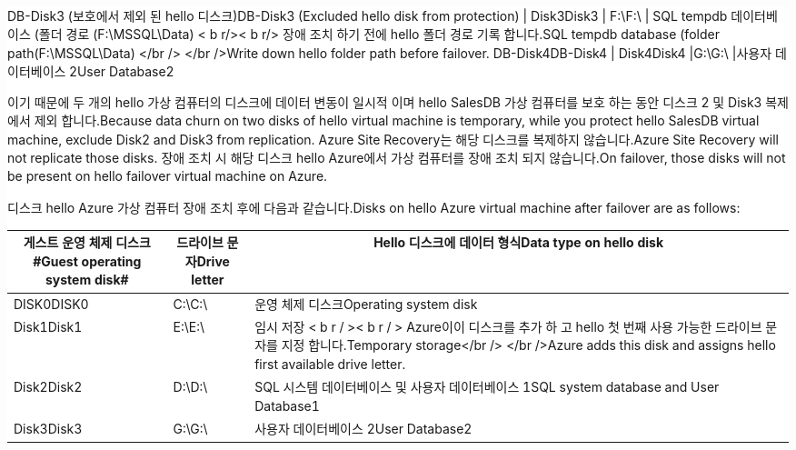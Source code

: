 <span data-ttu-id="ca0a4-189">DB-Disk3 (보호에서 제외 된 hello 디스크)</span><span class="sxs-lookup"><span data-stu-id="ca0a4-189">DB-Disk3 (Excluded hello disk from protection)</span></span> | <span data-ttu-id="ca0a4-190">Disk3</span><span class="sxs-lookup"><span data-stu-id="ca0a4-190">Disk3</span></span> | <span data-ttu-id="ca0a4-191">F:\\</span><span class="sxs-lookup"><span data-stu-id="ca0a4-191">F:\\</span></span> | <span data-ttu-id="ca0a4-192">SQL tempdb 데이터베이스 (폴더 경로 (F:\MSSQL\Data\) < b r/>< b r/> 장애 조치 하기 전에 hello 폴더 경로 기록 합니다.</span><span class="sxs-lookup"><span data-stu-id="ca0a4-192">SQL tempdb database (folder path(F:\MSSQL\Data\) </br /> </br />Write down hello folder path before failover.</span></span>
<span data-ttu-id="ca0a4-193">DB-Disk4</span><span class="sxs-lookup"><span data-stu-id="ca0a4-193">DB-Disk4</span></span> | <span data-ttu-id="ca0a4-194">Disk4</span><span class="sxs-lookup"><span data-stu-id="ca0a4-194">Disk4</span></span> |<span data-ttu-id="ca0a4-195">G:\\</span><span class="sxs-lookup"><span data-stu-id="ca0a4-195">G:\\</span></span> |<span data-ttu-id="ca0a4-196">사용자 데이터베이스 2</span><span class="sxs-lookup"><span data-stu-id="ca0a4-196">User Database2</span></span>

<span data-ttu-id="ca0a4-197">이기 때문에 두 개의 hello 가상 컴퓨터의 디스크에 데이터 변동이 일시적 이며 hello SalesDB 가상 컴퓨터를 보호 하는 동안 디스크 2 및 Disk3 복제에서 제외 합니다.</span><span class="sxs-lookup"><span data-stu-id="ca0a4-197">Because data churn on two disks of hello virtual machine is temporary, while you protect hello SalesDB virtual machine, exclude Disk2 and Disk3 from replication.</span></span> <span data-ttu-id="ca0a4-198">Azure Site Recovery는 해당 디스크를 복제하지 않습니다.</span><span class="sxs-lookup"><span data-stu-id="ca0a4-198">Azure Site Recovery will not replicate those disks.</span></span> <span data-ttu-id="ca0a4-199">장애 조치 시 해당 디스크 hello Azure에서 가상 컴퓨터를 장애 조치 되지 않습니다.</span><span class="sxs-lookup"><span data-stu-id="ca0a4-199">On failover, those disks will not be present on hello failover virtual machine on Azure.</span></span>

<span data-ttu-id="ca0a4-200">디스크 hello Azure 가상 컴퓨터 장애 조치 후에 다음과 같습니다.</span><span class="sxs-lookup"><span data-stu-id="ca0a4-200">Disks on hello Azure virtual machine after failover are as follows:</span></span>

<span data-ttu-id="ca0a4-201">**게스트 운영 체제 디스크#**</span><span class="sxs-lookup"><span data-stu-id="ca0a4-201">**Guest operating system disk#**</span></span> | <span data-ttu-id="ca0a4-202">**드라이브 문자**</span><span class="sxs-lookup"><span data-stu-id="ca0a4-202">**Drive letter**</span></span> | <span data-ttu-id="ca0a4-203">**Hello 디스크에 데이터 형식**</span><span class="sxs-lookup"><span data-stu-id="ca0a4-203">**Data type on hello disk**</span></span>
--- | --- | ---
<span data-ttu-id="ca0a4-204">DISK0</span><span class="sxs-lookup"><span data-stu-id="ca0a4-204">DISK0</span></span> | <span data-ttu-id="ca0a4-205">C:\\</span><span class="sxs-lookup"><span data-stu-id="ca0a4-205">C:\\</span></span> | <span data-ttu-id="ca0a4-206">운영 체제 디스크</span><span class="sxs-lookup"><span data-stu-id="ca0a4-206">Operating system disk</span></span>
<span data-ttu-id="ca0a4-207">Disk1</span><span class="sxs-lookup"><span data-stu-id="ca0a4-207">Disk1</span></span> | <span data-ttu-id="ca0a4-208">E:\\</span><span class="sxs-lookup"><span data-stu-id="ca0a4-208">E:\\</span></span> | <span data-ttu-id="ca0a4-209">임시 저장 < b r / >< b r / > Azure이이 디스크를 추가 하 고 hello 첫 번째 사용 가능한 드라이브 문자를 지정 합니다.</span><span class="sxs-lookup"><span data-stu-id="ca0a4-209">Temporary storage</br /> </br />Azure adds this disk and assigns hello first available drive letter.</span></span>
<span data-ttu-id="ca0a4-210">Disk2</span><span class="sxs-lookup"><span data-stu-id="ca0a4-210">Disk2</span></span> | <span data-ttu-id="ca0a4-211">D:\\</span><span class="sxs-lookup"><span data-stu-id="ca0a4-211">D:\\</span></span> | <span data-ttu-id="ca0a4-212">SQL 시스템 데이터베이스 및 사용자 데이터베이스 1</span><span class="sxs-lookup"><span data-stu-id="ca0a4-212">SQL system database and User Database1</span></span>
<span data-ttu-id="ca0a4-213">Disk3</span><span class="sxs-lookup"><span data-stu-id="ca0a4-213">Disk3</span></span> | <span data-ttu-id="ca0a4-214">G:\\</span><span class="sxs-lookup"><span data-stu-id="ca0a4-214">G:\\</span></span> | <span data-ttu-id="ca0a4-215">사용자 데이터베이스 2</span><span class="sxs-lookup"><span data-stu-id="ca0a4-215">User Database2</span></span>
